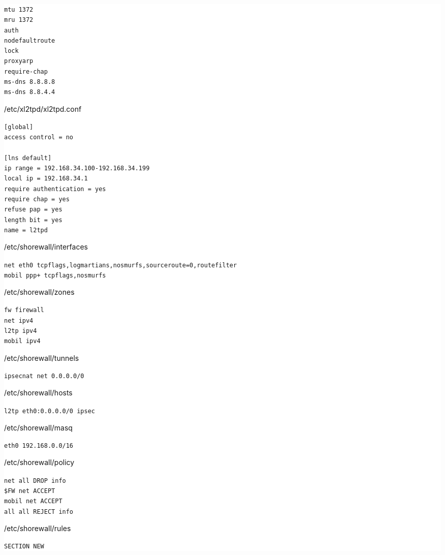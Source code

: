 	mtu 1372
	mru 1372
	auth
	nodefaultroute
	lock
	proxyarp
	require-chap
	ms-dns 8.8.8.8
	ms-dns 8.8.4.4

/etc/xl2tpd/xl2tpd.conf

	[global]
	access control = no

	[lns default]
	ip range = 192.168.34.100-192.168.34.199
	local ip = 192.168.34.1
	require authentication = yes
	require chap = yes
	refuse pap = yes
	length bit = yes
	name = l2tpd

/etc/shorewall/interfaces

	net eth0 tcpflags,logmartians,nosmurfs,sourceroute=0,routefilter
	mobil ppp+ tcpflags,nosmurfs

/etc/shorewall/zones 

	fw firewall
	net ipv4
	l2tp ipv4
	mobil ipv4

/etc/shorewall/tunnels 

	ipsecnat net 0.0.0.0/0

/etc/shorewall/hosts 

	l2tp eth0:0.0.0.0/0 ipsec

/etc/shorewall/masq 

	eth0 192.168.0.0/16

/etc/shorewall/policy 

	net all DROP info
	$FW net ACCEPT
	mobil net ACCEPT
	all all REJECT info

/etc/shorewall/rules 

	SECTION NEW
